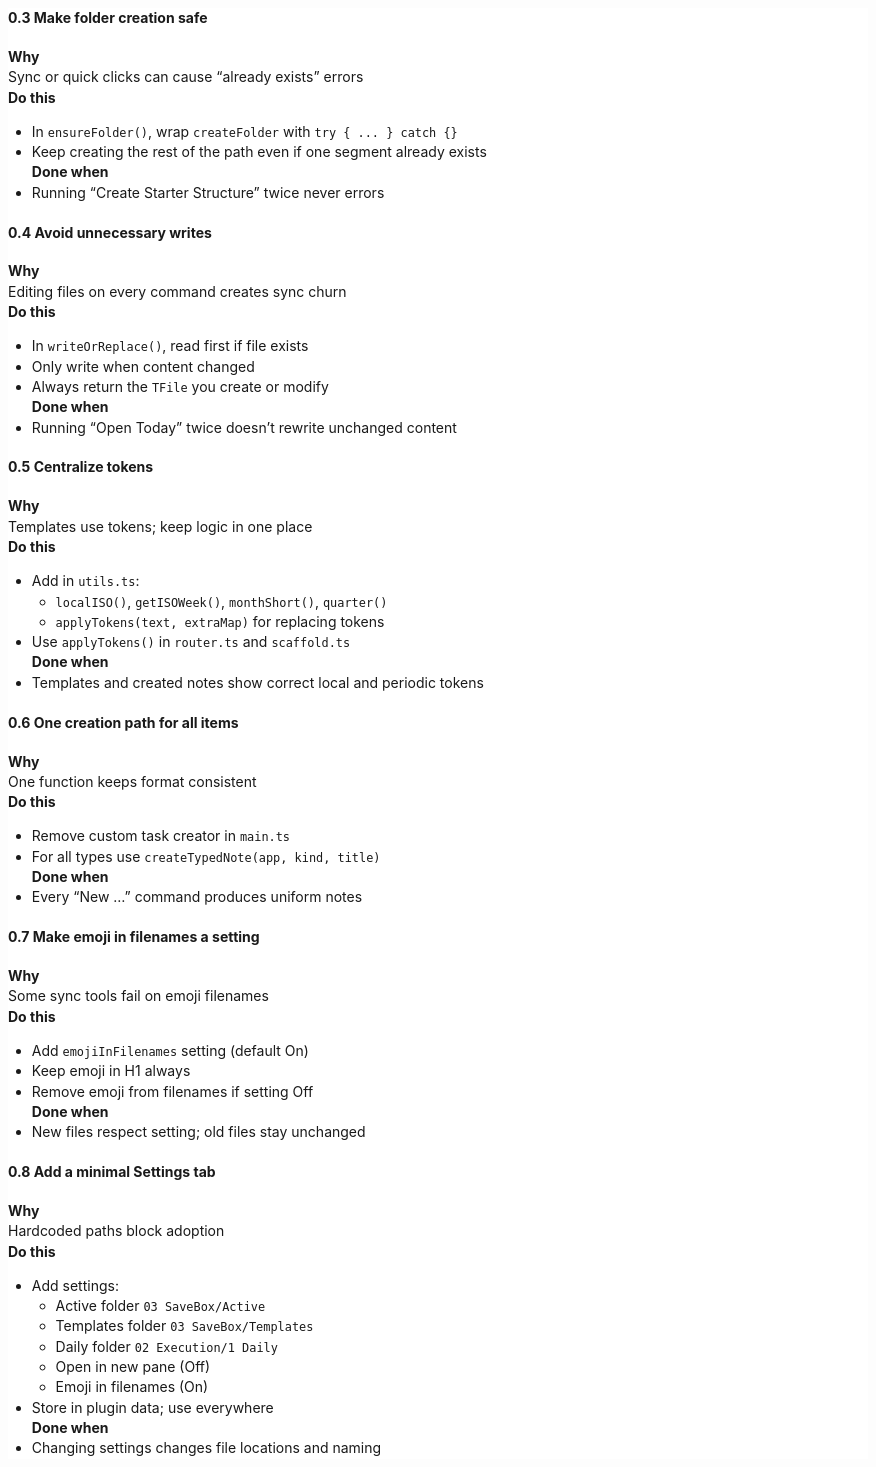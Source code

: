 #### 0.3 Make folder creation safe
**Why**  
Sync or quick clicks can cause “already exists” errors  
**Do this**
- In `ensureFolder()`, wrap `createFolder` with `try { ... } catch {}`  
- Keep creating the rest of the path even if one segment already exists  
**Done when**
- Running “Create Starter Structure” twice never errors

#### 0.4 Avoid unnecessary writes
**Why**  
Editing files on every command creates sync churn  
**Do this**
- In `writeOrReplace()`, read first if file exists
- Only write when content changed
- Always return the `TFile` you create or modify  
**Done when**
- Running “Open Today” twice doesn’t rewrite unchanged content

#### 0.5 Centralize tokens
**Why**  
Templates use tokens; keep logic in one place  
**Do this**
- Add in `utils.ts`:  
  - `localISO()`, `getISOWeek()`, `monthShort()`, `quarter()`  
  - `applyTokens(text, extraMap)` for replacing tokens  
- Use `applyTokens()` in `router.ts` and `scaffold.ts`  
**Done when**
- Templates and created notes show correct local and periodic tokens

#### 0.6 One creation path for all items
**Why**  
One function keeps format consistent  
**Do this**
- Remove custom task creator in `main.ts`
- For all types use `createTypedNote(app, kind, title)`  
**Done when**
- Every “New …” command produces uniform notes

#### 0.7 Make emoji in filenames a setting
**Why**  
Some sync tools fail on emoji filenames  
**Do this**
- Add `emojiInFilenames` setting (default On)
- Keep emoji in H1 always
- Remove emoji from filenames if setting Off  
**Done when**
- New files respect setting; old files stay unchanged

#### 0.8 Add a minimal Settings tab
**Why**  
Hardcoded paths block adoption  
**Do this**
- Add settings:  
  - Active folder `03 SaveBox/Active`
  - Templates folder `03 SaveBox/Templates`
  - Daily folder `02 Execution/1 Daily`
  - Open in new pane (Off)
  - Emoji in filenames (On)
- Store in plugin data; use everywhere  
**Done when**
- Changing settings changes file locations and naming
